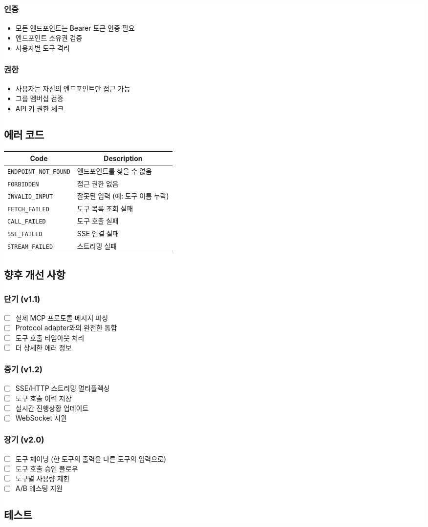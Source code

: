 ### 인증

- 모든 엔드포인트는 Bearer 토큰 인증 필요
- 엔드포인트 소유권 검증
- 사용자별 도구 격리

### 권한

- 사용자는 자신의 엔드포인트만 접근 가능
- 그룹 멤버십 검증
- API 키 권한 체크

## 에러 코드

| Code | Description |
|------|-------------|
| `ENDPOINT_NOT_FOUND` | 엔드포인트를 찾을 수 없음 |
| `FORBIDDEN` | 접근 권한 없음 |
| `INVALID_INPUT` | 잘못된 입력 (예: 도구 이름 누락) |
| `FETCH_FAILED` | 도구 목록 조회 실패 |
| `CALL_FAILED` | 도구 호출 실패 |
| `SSE_FAILED` | SSE 연결 실패 |
| `STREAM_FAILED` | 스트리밍 실패 |

## 향후 개선 사항

### 단기 (v1.1)
- [ ] 실제 MCP 프로토콜 메시지 파싱
- [ ] Protocol adapter와의 완전한 통합
- [ ] 도구 호출 타임아웃 처리
- [ ] 더 상세한 에러 정보

### 중기 (v1.2)
- [ ] SSE/HTTP 스트리밍 멀티플렉싱
- [ ] 도구 호출 이력 저장
- [ ] 실시간 진행상황 업데이트
- [ ] WebSocket 지원

### 장기 (v2.0)
- [ ] 도구 체이닝 (한 도구의 출력을 다른 도구의 입력으로)
- [ ] 도구 호출 승인 플로우
- [ ] 도구별 사용량 제한
- [ ] A/B 테스팅 지원

## 테스트
